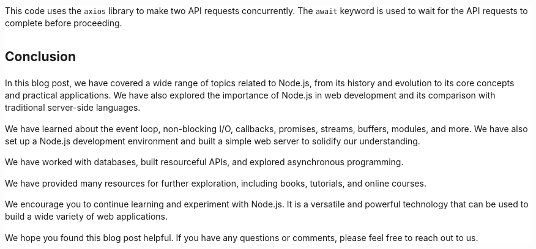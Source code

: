 This code uses the `axios` library to make two API requests concurrently. The `await` keyword is used to wait for the API requests to complete before proceeding.


## Conclusion

In this blog post, we have covered a wide range of topics related to Node.js, from its history and evolution to its core concepts and practical applications. We have also explored the importance of Node.js in web development and its comparison with traditional server-side languages.

We have learned about the event loop, non-blocking I/O, callbacks, promises, streams, buffers, modules, and more. We have also set up a Node.js development environment and built a simple web server to solidify our understanding.

We have worked with databases, built resourceful APIs, and explored asynchronous programming.

We have provided many resources for further exploration, including books, tutorials, and online courses.

We encourage you to continue learning and experiment with Node.js. It is a versatile and powerful technology that can be used to build a wide variety of web applications.

We hope you found this blog post helpful. If you have any questions or comments, please feel free to reach out to us.

